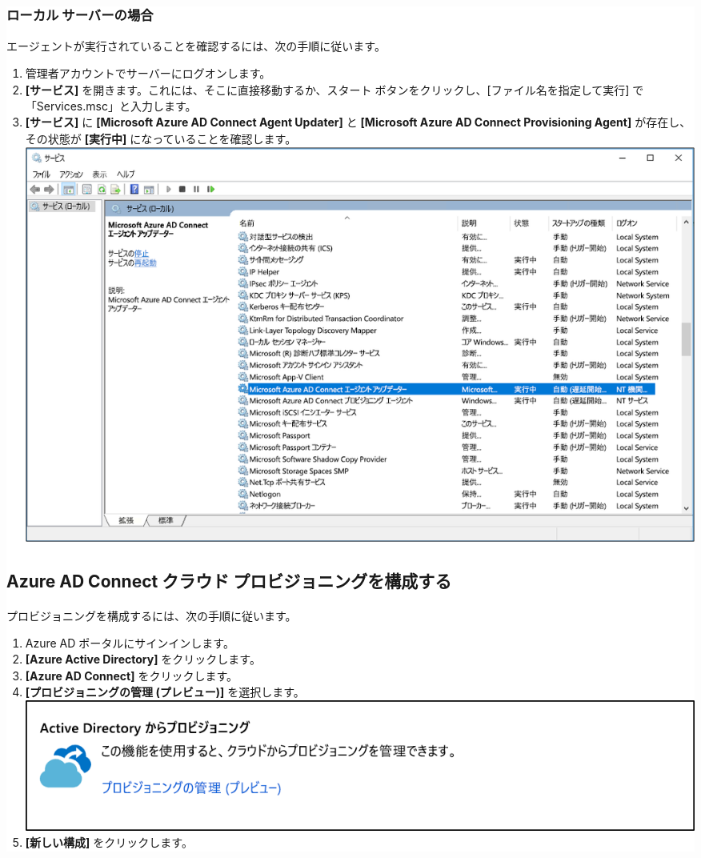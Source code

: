 ### <a name="on-the-local-server"></a>ローカル サーバーの場合
エージェントが実行されていることを確認するには、次の手順に従います。

1.  管理者アカウントでサーバーにログオンします。
2.  **[サービス]** を開きます。これには、そこに直接移動するか、スタート ボタンをクリックし、[ファイル名を指定して実行] で「Services.msc」と入力します。
3.  **[サービス]** に **[Microsoft Azure AD Connect Agent Updater]** と **[Microsoft Azure AD Connect Provisioning Agent]** が存在し、その状態が **[実行中]** になっていることを確認します。
![サービス](media/how-to-troubleshoot/troubleshoot1.png)

## <a name="configure-azure-ad-connect-cloud-provisioning"></a>Azure AD Connect クラウド プロビジョニングを構成する
 プロビジョニングを構成するには、次の手順に従います。

1.  Azure AD ポータルにサインインします。
2.  **[Azure Active Directory]** をクリックします。
3.  **[Azure AD Connect]** をクリックします。
4.  **[プロビジョニングの管理 (プレビュー)]** を選択します。
![](media/how-to-configure/manage1.png)
5.  **[新しい構成]** をクリックします。